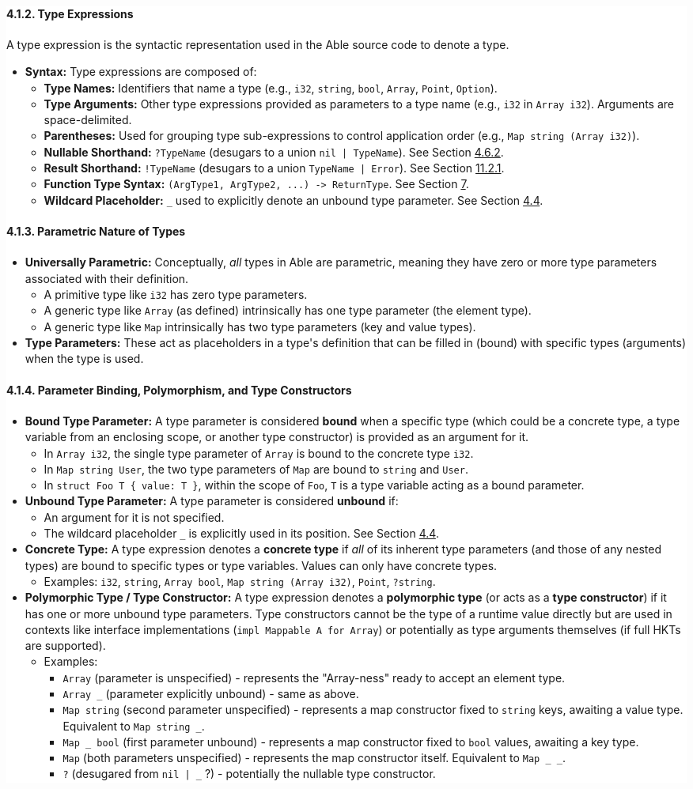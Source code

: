 #### 4.1.2. Type Expressions

A type expression is the syntactic representation used in the Able source code to denote a type.

*   **Syntax:** Type expressions are composed of:
    *   **Type Names:** Identifiers that name a type (e.g., `i32`, `string`, `bool`, `Array`, `Point`, `Option`).
    *   **Type Arguments:** Other type expressions provided as parameters to a type name (e.g., `i32` in `Array i32`). Arguments are space-delimited.
    *   **Parentheses:** Used for grouping type sub-expressions to control application order (e.g., `Map string (Array i32)`).
    *   **Nullable Shorthand:** `?TypeName` (desugars to a union `nil | TypeName`). See Section [4.6.2](#462-nullable-type-shorthand-).
    *   **Result Shorthand:** `!TypeName` (desugars to a union `TypeName | Error`). See Section [11.2.1](#1121-core-types-type-type).
    *   **Function Type Syntax:** `(ArgType1, ArgType2, ...) -> ReturnType`. See Section [7](#7-functions).
    *   **Wildcard Placeholder:** `_` used to explicitly denote an unbound type parameter. See Section [4.4](#44-reserved-identifier-_-in-types).

#### 4.1.3. Parametric Nature of Types

*   **Universally Parametric:** Conceptually, *all* types in Able are parametric, meaning they have zero or more type parameters associated with their definition.
    *   A primitive type like `i32` has zero type parameters.
    *   A generic type like `Array` (as defined) intrinsically has one type parameter (the element type).
    *   A generic type like `Map` intrinsically has two type parameters (key and value types).
*   **Type Parameters:** These act as placeholders in a type's definition that can be filled in (bound) with specific types (arguments) when the type is used.

#### 4.1.4. Parameter Binding, Polymorphism, and Type Constructors

*   **Bound Type Parameter:** A type parameter is considered **bound** when a specific type (which could be a concrete type, a type variable from an enclosing scope, or another type constructor) is provided as an argument for it.
    *   In `Array i32`, the single type parameter of `Array` is bound to the concrete type `i32`.
    *   In `Map string User`, the two type parameters of `Map` are bound to `string` and `User`.
    *   In `struct Foo T { value: T }`, within the scope of `Foo`, `T` is a type variable acting as a bound parameter.
*   **Unbound Type Parameter:** A type parameter is considered **unbound** if:
    *   An argument for it is not specified.
    *   The wildcard placeholder `_` is explicitly used in its position. See Section [4.4](#44-reserved-identifier-_-in-types).
*   **Concrete Type:** A type expression denotes a **concrete type** if *all* of its inherent type parameters (and those of any nested types) are bound to specific types or type variables. Values can only have concrete types.
    *   Examples: `i32`, `string`, `Array bool`, `Map string (Array i32)`, `Point`, `?string`.
*   **Polymorphic Type / Type Constructor:** A type expression denotes a **polymorphic type** (or acts as a **type constructor**) if it has one or more unbound type parameters. Type constructors cannot be the type of a runtime value directly but are used in contexts like interface implementations (`impl Mappable A for Array`) or potentially as type arguments themselves (if full HKTs are supported).
    *   Examples:
        *   `Array` (parameter is unspecified) - represents the "Array-ness" ready to accept an element type.
        *   `Array _` (parameter explicitly unbound) - same as above.
        *   `Map string` (second parameter unspecified) - represents a map constructor fixed to `string` keys, awaiting a value type. Equivalent to `Map string _`.
        *   `Map _ bool` (first parameter unbound) - represents a map constructor fixed to `bool` values, awaiting a key type.
        *   `Map` (both parameters unspecified) - represents the map constructor itself. Equivalent to `Map _ _`.
        *   `?` (desugared from `nil | _` ?) - potentially the nullable type constructor.